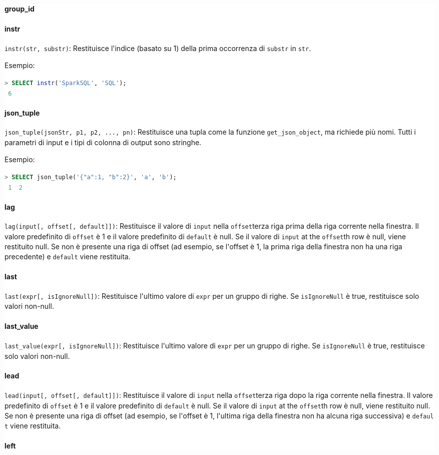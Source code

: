 

#### group_id



#### instr

`instr(str, substr)`: Restituisce l&#39;indice (basato su 1) della prima occorrenza di `substr` in `str`.

Esempio:

```sql
> SELECT instr('SparkSQL', 'SQL');
 6
```

#### json_tuple

`json_tuple(jsonStr, p1, p2, ..., pn)`: Restituisce una tupla come la funzione `get_json_object`, ma richiede più nomi. Tutti i parametri di input e i tipi di colonna di output sono stringhe.

Esempio:

```sql
> SELECT json_tuple('{"a":1, "b":2}', 'a', 'b');
 1  2
```

#### lag

`lag(input[, offset[, default]])`: Restituisce il valore di `input` nella `offset`terza riga prima della riga corrente nella finestra. Il valore predefinito di `offset` è 1 e il valore predefinito di `default` è null. Se il valore di `input` at the `offset`th row è null, viene restituito null. Se non è presente una riga di offset (ad esempio, se l&#39;offset è 1, la prima riga della finestra non ha una riga precedente) e `default` viene restituita.

#### last

`last(expr[, isIgnoreNull])`: Restituisce l&#39;ultimo valore di `expr` per un gruppo di righe. Se `isIgnoreNull` è true, restituisce solo valori non-null.

#### last_value

`last_value(expr[, isIgnoreNull])`: Restituisce l&#39;ultimo valore di `expr` per un gruppo di righe. Se `isIgnoreNull` è true, restituisce solo valori non-null.

#### lead

`lead(input[, offset[, default]])`: Restituisce il valore di `input` nella `offset`terza riga dopo la riga corrente nella finestra. Il valore predefinito di `offset` è 1 e il valore predefinito di `default` è null. Se il valore di `input` at the `offset`th row è null, viene restituito null. Se non è presente una riga di offset (ad esempio, se l&#39;offset è 1, l&#39;ultima riga della finestra non ha alcuna riga successiva) e `default` viene restituita.


#### left
